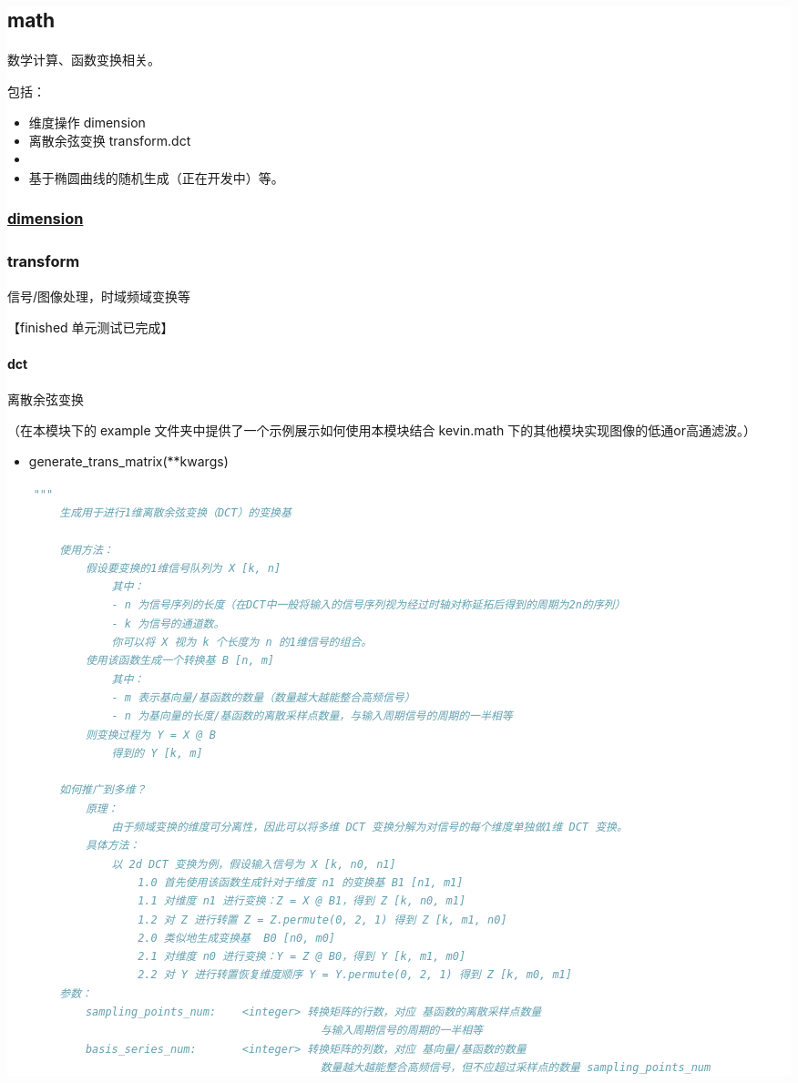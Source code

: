



## math

数学计算、函数变换相关。

包括：

- 维度操作 dimension
- 离散余弦变换 transform.dct
- 
- 基于椭圆曲线的随机生成（正在开发中）等。





### [dimension](notes/math.dimension.md)



### transform

信号/图像处理，时域频域变换等

【finished 单元测试已完成】



#### dct

离散余弦变换

（在本模块下的 example 文件夹中提供了一个示例展示如何使用本模块结合 kevin.math 下的其他模块实现图像的低通or高通滤波。）

- generate_trans_matrix(**kwargs)

```python
    """
        生成用于进行1维离散余弦变换（DCT）的变换基

        使用方法：
            假设要变换的1维信号队列为 X [k, n]
                其中：
                - n 为信号序列的长度（在DCT中一般将输入的信号序列视为经过时轴对称延拓后得到的周期为2n的序列）
                - k 为信号的通道数。
                你可以将 X 视为 k 个长度为 n 的1维信号的组合。
            使用该函数生成一个转换基 B [n, m]
                其中：
                - m 表示基向量/基函数的数量（数量越大越能整合高频信号）
                - n 为基向量的长度/基函数的离散采样点数量，与输入周期信号的周期的一半相等
            则变换过程为 Y = X @ B
                得到的 Y [k, m]

        如何推广到多维？
            原理：
                由于频域变换的维度可分离性，因此可以将多维 DCT 变换分解为对信号的每个维度单独做1维 DCT 变换。
            具体方法：
                以 2d DCT 变换为例，假设输入信号为 X [k, n0, n1]
                    1.0 首先使用该函数生成针对于维度 n1 的变换基 B1 [n1, m1]
                    1.1 对维度 n1 进行变换：Z = X @ B1，得到 Z [k, n0, m1]
                    1.2 对 Z 进行转置 Z = Z.permute(0, 2, 1) 得到 Z [k, m1, n0]
                    2.0 类似地生成变换基  B0 [n0, m0]
                    2.1 对维度 n0 进行变换：Y = Z @ B0，得到 Y [k, m1, m0]
                    2.2 对 Y 进行转置恢复维度顺序 Y = Y.permute(0, 2, 1) 得到 Z [k, m0, m1]
        参数：
            sampling_points_num:    <integer> 转换矩阵的行数，对应 基函数的离散采样点数量
                                                与输入周期信号的周期的一半相等
            basis_series_num:       <integer> 转换矩阵的列数，对应 基向量/基函数的数量
                                                数量越大越能整合高频信号，但不应超过采样点的数量 sampling_points_num
```